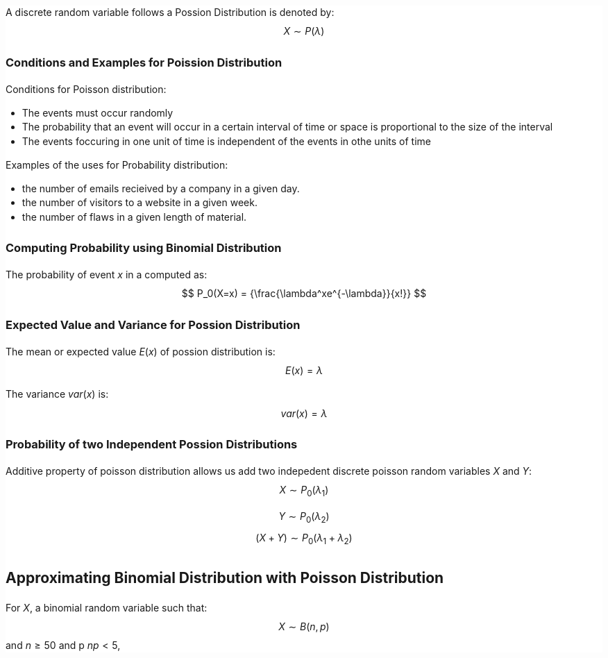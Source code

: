 A discrete random variable follows a Possion Distribution is denoted by:
$$
X \sim P(\lambda)
$$

### Conditions and Examples for Poission Distribution
Conditions for Poisson distribution:
- The events must occur randomly
- The probability that an event will occur in a certain interval of time or space is proportional to the size of the interval
- The events foccuring in one unit of time is independent of the events in othe units of time

 Examples of the uses for Probability distribution:
 - the number of emails recieived by a company in a given day.
 - the number of visitors to a website in a given week.
 - the number of flaws in a given length of material.


### Computing Probability using Binomial Distribution
The probability of event $x$ in a computed as:
$$
P_0(X=x) = {\frac{\lambda^xe^{-\lambda}}{x!}}
$$

### Expected Value and Variance for Possion Distribution
The mean or expected value $E(x)$ of possion distribution is:
$$
E(x) = \lambda
$$

The variance $var(x)$ is:
$$
var(x) = \lambda
$$

### Probability of two Independent Possion Distributions
Additive property of poisson distribution allows us add two indepedent discrete poisson random variables $X$ and $Y$:
$$
X \sim P_0(\lambda_1)
$$

$$
Y \sim P_0(\lambda_2)
$$
$$ 
(X+Y) \sim P_0(\lambda_1 + \lambda_2)
$$

## Approximating Binomial Distribution with Poisson Distribution
For $X$, a binomial random variable such that:
$$
X \sim B(n, p)
$$
and $n \ge 50$ and p $np < 5$,
